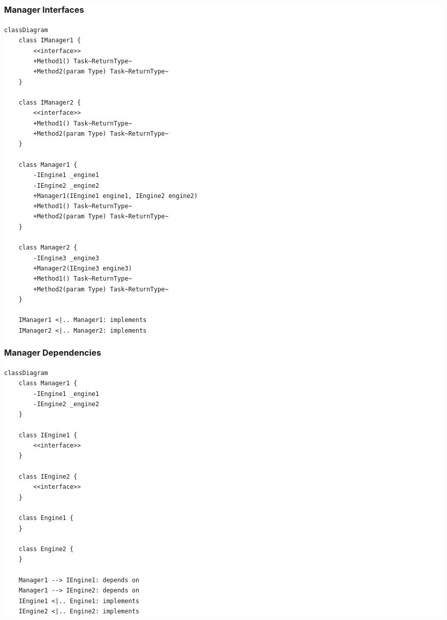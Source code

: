 ### Manager Interfaces
```mermaid
classDiagram
    class IManager1 {
        <<interface>>
        +Method1() Task~ReturnType~
        +Method2(param Type) Task~ReturnType~
    }
    
    class IManager2 {
        <<interface>>
        +Method1() Task~ReturnType~
        +Method2(param Type) Task~ReturnType~
    }
    
    class Manager1 {
        -IEngine1 _engine1
        -IEngine2 _engine2
        +Manager1(IEngine1 engine1, IEngine2 engine2)
        +Method1() Task~ReturnType~
        +Method2(param Type) Task~ReturnType~
    }
    
    class Manager2 {
        -IEngine3 _engine3
        +Manager2(IEngine3 engine3)
        +Method1() Task~ReturnType~
        +Method2(param Type) Task~ReturnType~
    }
    
    IManager1 <|.. Manager1: implements
    IManager2 <|.. Manager2: implements
```

### Manager Dependencies
```mermaid
classDiagram
    class Manager1 {
        -IEngine1 _engine1
        -IEngine2 _engine2
    }
    
    class IEngine1 {
        <<interface>>
    }
    
    class IEngine2 {
        <<interface>>
    }
    
    class Engine1 {
    }
    
    class Engine2 {
    }
    
    Manager1 --> IEngine1: depends on
    Manager1 --> IEngine2: depends on
    IEngine1 <|.. Engine1: implements
    IEngine2 <|.. Engine2: implements
```

